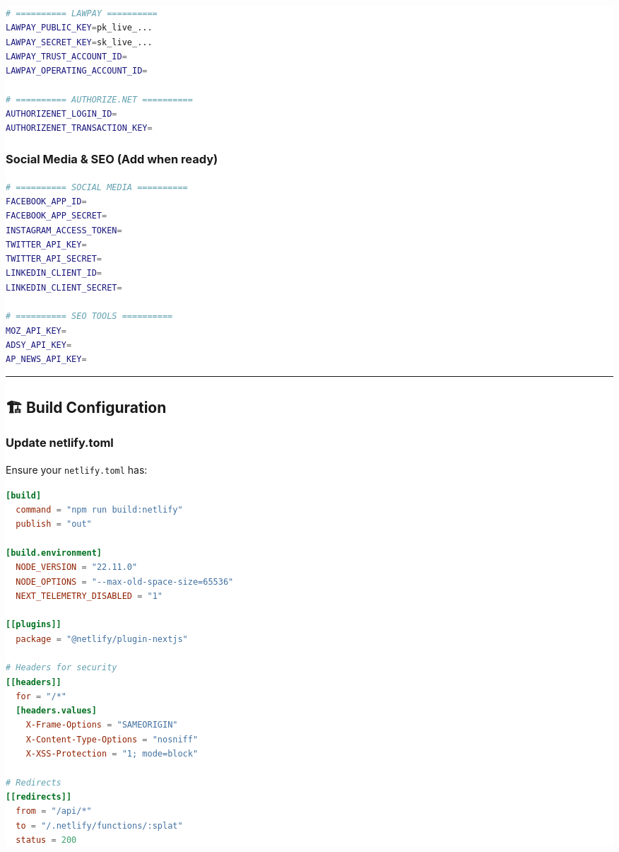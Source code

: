 ```bash
# ========== LAWPAY ==========
LAWPAY_PUBLIC_KEY=pk_live_...
LAWPAY_SECRET_KEY=sk_live_...
LAWPAY_TRUST_ACCOUNT_ID=
LAWPAY_OPERATING_ACCOUNT_ID=

# ========== AUTHORIZE.NET ==========
AUTHORIZENET_LOGIN_ID=
AUTHORIZENET_TRANSACTION_KEY=
```

### Social Media & SEO (Add when ready)

```bash
# ========== SOCIAL MEDIA ==========
FACEBOOK_APP_ID=
FACEBOOK_APP_SECRET=
INSTAGRAM_ACCESS_TOKEN=
TWITTER_API_KEY=
TWITTER_API_SECRET=
LINKEDIN_CLIENT_ID=
LINKEDIN_CLIENT_SECRET=

# ========== SEO TOOLS ==========
MOZ_API_KEY=
ADSY_API_KEY=
AP_NEWS_API_KEY=
```

---

## 🏗️ Build Configuration

### Update netlify.toml

Ensure your `netlify.toml` has:

```toml
[build]
  command = "npm run build:netlify"
  publish = "out"

[build.environment]
  NODE_VERSION = "22.11.0"
  NODE_OPTIONS = "--max-old-space-size=65536"
  NEXT_TELEMETRY_DISABLED = "1"

[[plugins]]
  package = "@netlify/plugin-nextjs"

# Headers for security
[[headers]]
  for = "/*"
  [headers.values]
    X-Frame-Options = "SAMEORIGIN"
    X-Content-Type-Options = "nosniff"
    X-XSS-Protection = "1; mode=block"

# Redirects
[[redirects]]
  from = "/api/*"
  to = "/.netlify/functions/:splat"
  status = 200
```
